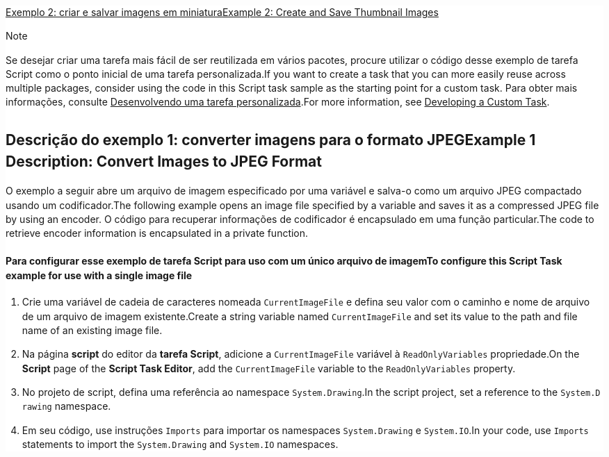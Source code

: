  [<span data-ttu-id="79a12-106">Exemplo 2: criar e salvar imagens em miniatura</span><span class="sxs-lookup"><span data-stu-id="79a12-106">Example 2: Create and Save Thumbnail Images</span></span>](#example2)  
  
> [!NOTE]  
>  <span data-ttu-id="79a12-107">Se desejar criar uma tarefa mais fácil de ser reutilizada em vários pacotes, procure utilizar o código desse exemplo de tarefa Script como o ponto inicial de uma tarefa personalizada.</span><span class="sxs-lookup"><span data-stu-id="79a12-107">If you want to create a task that you can more easily reuse across multiple packages, consider using the code in this Script task sample as the starting point for a custom task.</span></span> <span data-ttu-id="79a12-108">Para obter mais informações, consulte [Desenvolvendo uma tarefa personalizada](../extending-packages-custom-objects/task/developing-a-custom-task.md).</span><span class="sxs-lookup"><span data-stu-id="79a12-108">For more information, see [Developing a Custom Task](../extending-packages-custom-objects/task/developing-a-custom-task.md).</span></span>  
  
##  <a name="example-1-description-convert-images-to-jpeg-format"></a><a name="example1"></a> <span data-ttu-id="79a12-109">Descrição do exemplo 1: converter imagens para o formato JPEG</span><span class="sxs-lookup"><span data-stu-id="79a12-109">Example 1 Description: Convert Images to JPEG Format</span></span>  
 <span data-ttu-id="79a12-110">O exemplo a seguir abre um arquivo de imagem especificado por uma variável e salva-o como um arquivo JPEG compactado usando um codificador.</span><span class="sxs-lookup"><span data-stu-id="79a12-110">The following example opens an image file specified by a variable and saves it as a compressed JPEG file by using an encoder.</span></span> <span data-ttu-id="79a12-111">O código para recuperar informações de codificador é encapsulado em uma função particular.</span><span class="sxs-lookup"><span data-stu-id="79a12-111">The code to retrieve encoder information is encapsulated in a private function.</span></span>  
  
#### <a name="to-configure-this-script-task-example-for-use-with-a-single-image-file"></a><span data-ttu-id="79a12-112">Para configurar esse exemplo de tarefa Script para uso com um único arquivo de imagem</span><span class="sxs-lookup"><span data-stu-id="79a12-112">To configure this Script Task example for use with a single image file</span></span>  
  
1.  <span data-ttu-id="79a12-113">Crie uma variável de cadeia de caracteres nomeada `CurrentImageFile` e defina seu valor com o caminho e nome de arquivo de um arquivo de imagem existente.</span><span class="sxs-lookup"><span data-stu-id="79a12-113">Create a string variable named `CurrentImageFile` and set its value to the path and file name of an existing image file.</span></span>  
  
2.  <span data-ttu-id="79a12-114">Na página **script** do editor da **tarefa Script**, adicione a `CurrentImageFile` variável à `ReadOnlyVariables` propriedade.</span><span class="sxs-lookup"><span data-stu-id="79a12-114">On the **Script** page of the **Script Task Editor**, add the `CurrentImageFile` variable to the `ReadOnlyVariables` property.</span></span>  
  
3.  <span data-ttu-id="79a12-115">No projeto de script, defina uma referência ao namespace `System.Drawing`.</span><span class="sxs-lookup"><span data-stu-id="79a12-115">In the script project, set a reference to the `System.Drawing` namespace.</span></span>  
  
4.  <span data-ttu-id="79a12-116">Em seu código, use instruções `Imports` para importar os namespaces `System.Drawing` e `System.IO`.</span><span class="sxs-lookup"><span data-stu-id="79a12-116">In your code, use `Imports` statements to import the `System.Drawing` and `System.IO` namespaces.</span></span>  
  